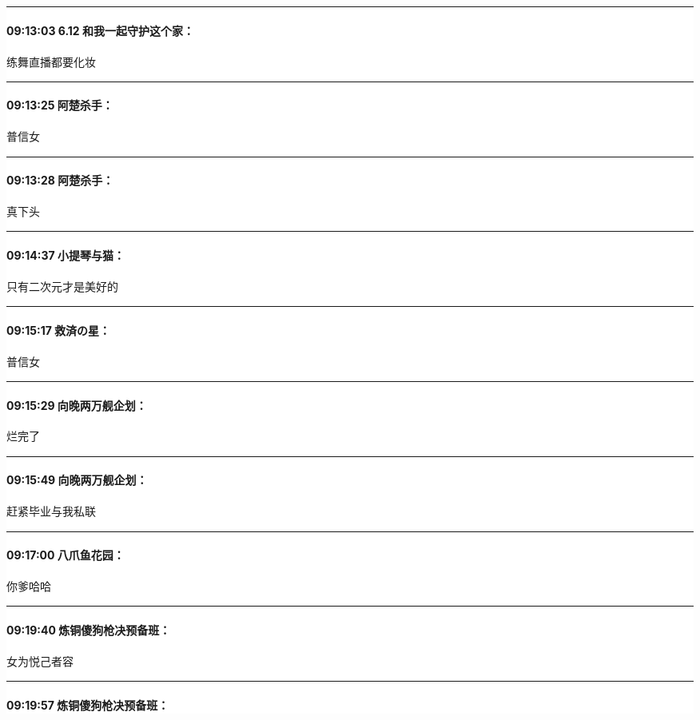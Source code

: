 *****

#### 09:13:03  6.12 和我一起守护这个家：

练舞直播都要化妆

*****

#### 09:13:25  阿楚杀手：

普信女

*****

#### 09:13:28  阿楚杀手：

真下头

*****

#### 09:14:37  小提琴与猫：

只有二次元才是美好的

*****

#### 09:15:17  救済の星：

普信女

*****

#### 09:15:29  向晚两万舰企划：

烂完了

*****

#### 09:15:49  向晚两万舰企划：

赶紧毕业与我私联

*****

#### 09:17:00  八爪鱼花园：

你爹哈哈

*****

#### 09:19:40  炼铜傻狗枪决预备班：

女为悦己者容

*****

#### 09:19:57  炼铜傻狗枪决预备班：
